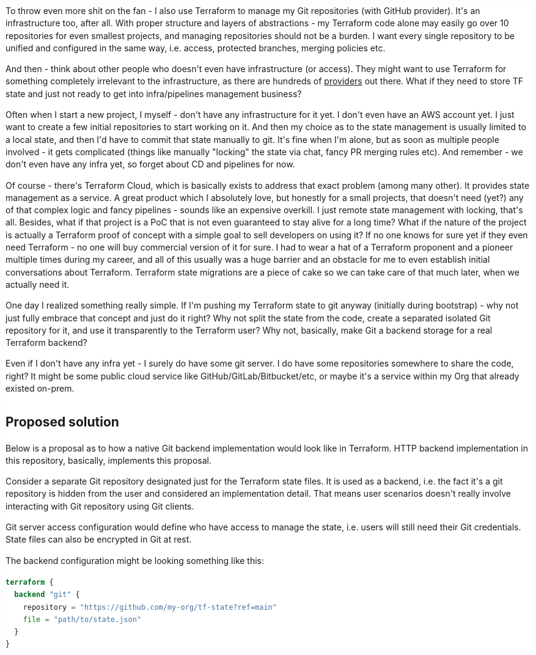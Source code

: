 To throw even more shit on the fan - I also use Terraform to manage my Git repositories (with GitHub provider). It's an infrastructure too, after all. With proper structure and layers of abstractions - my Terraform code alone may easily go over 10 repositories for even smallest projects, and managing repositories should not be a burden. I want every single repository to be unified and configured in the same way, i.e. access, protected branches, merging policies etc.

And then - think about other people who doesn't even have infrastructure (or access). They might want to use Terraform for something completely irrelevant to the infrastructure, as there are hundreds of [providers](https://www.terraform.io/docs/providers/index.html) out there. What if they need to store TF state and just not ready to get into infra/pipelines management business?

Often when I start a new project, I myself - don't have any infrastructure for it yet. I don't even have an AWS account yet. I just want to create a few initial repositories to start working on it. And then my choice as to the state management is usually limited to a local state, and then I'd have to commit that state manually to git. It's fine when I'm alone, but as soon as multiple people involved - it gets complicated (things like manually "locking" the state via chat, fancy PR merging rules etc). And remember - we don't even have any infra yet, so forget about CD and pipelines for now.

Of course - there's Terraform Cloud, which is basically exists to address that exact problem (among many other). It provides state management as a service. A great product which I absolutely love, but honestly for a small projects, that doesn't need (yet?) any of that complex logic and fancy pipelines - sounds like an expensive overkill. I just remote state management with locking, that's all. Besides, what if that project is a PoC that is not even guaranteed to stay alive for a long time? What if the nature of the project is actually a Terraform proof of concept with a simple goal to sell developers on using it? If no one knows for sure yet if they even need Terraform - no one will buy commercial version of it for sure. I had to wear a hat of a Terraform proponent and a pioneer multiple times during my career, and all of this usually was a huge barrier and an obstacle for me to even establish initial conversations about Terraform. Terraform state migrations are a piece of cake so we can take care of that much later, when we actually need it.

One day I realized something really simple. If I'm pushing my Terraform state to git anyway (initially during bootstrap) - why not just fully embrace that concept and just do it right? Why not split the state from the code, create a separated isolated Git repository for it, and use it transparently to the Terraform user? Why not, basically, make Git a backend storage for a real Terraform backend?

Even if I don't have any infra yet - I surely do have some git server. I do have some repositories somewhere to share the code, right? It might be some public cloud service like GitHub/GitLab/Bitbucket/etc, or maybe it's a service within my Org that already existed on-prem.

## Proposed solution

Below is a proposal as to how a native Git backend implementation would look like in Terraform. HTTP backend implementation in this repository, basically, implements this proposal.

Consider a separate Git repository designated just for the Terraform state files. It is used as a backend, i.e. the fact it's a git repository is hidden from the user and considered an implementation detail. That means user scenarios doesn't really involve interacting with Git repository using Git clients.

Git server access configuration would define who have access to manage the state, i.e. users will still need their Git credentials. State files can also be encrypted in Git at rest.

The backend configuration might be looking something like this:

```terraform
terraform {
  backend "git" {
    repository = "https://github.com/my-org/tf-state?ref=main"
    file = "path/to/state.json"
  }
}
```
